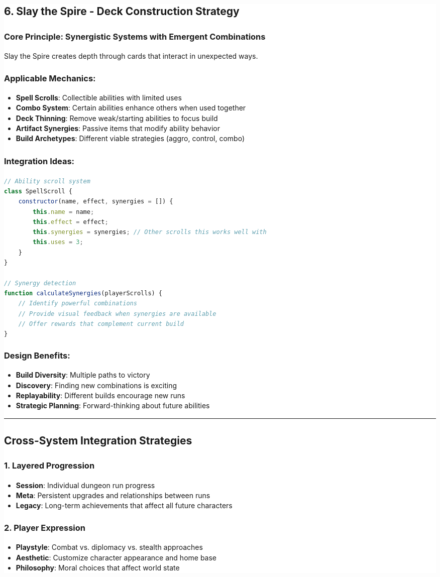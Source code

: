 
## 6. Slay the Spire - Deck Construction Strategy

### Core Principle: **Synergistic Systems with Emergent Combinations**
Slay the Spire creates depth through cards that interact in unexpected ways.

### Applicable Mechanics:
- **Spell Scrolls**: Collectible abilities with limited uses
- **Combo System**: Certain abilities enhance others when used together
- **Deck Thinning**: Remove weak/starting abilities to focus build
- **Artifact Synergies**: Passive items that modify ability behavior
- **Build Archetypes**: Different viable strategies (aggro, control, combo)

### Integration Ideas:
```javascript
// Ability scroll system
class SpellScroll {
    constructor(name, effect, synergies = []) {
        this.name = name;
        this.effect = effect;
        this.synergies = synergies; // Other scrolls this works well with
        this.uses = 3;
    }
}

// Synergy detection
function calculateSynergies(playerScrolls) {
    // Identify powerful combinations
    // Provide visual feedback when synergies are available
    // Offer rewards that complement current build
}
```

### Design Benefits:
- **Build Diversity**: Multiple paths to victory
- **Discovery**: Finding new combinations is exciting
- **Replayability**: Different builds encourage new runs
- **Strategic Planning**: Forward-thinking about future abilities

---

## Cross-System Integration Strategies

### 1. **Layered Progression**
- **Session**: Individual dungeon run progress
- **Meta**: Persistent upgrades and relationships between runs
- **Legacy**: Long-term achievements that affect all future characters

### 2. **Player Expression**
- **Playstyle**: Combat vs. diplomacy vs. stealth approaches
- **Aesthetic**: Customize character appearance and home base
- **Philosophy**: Moral choices that affect world state
